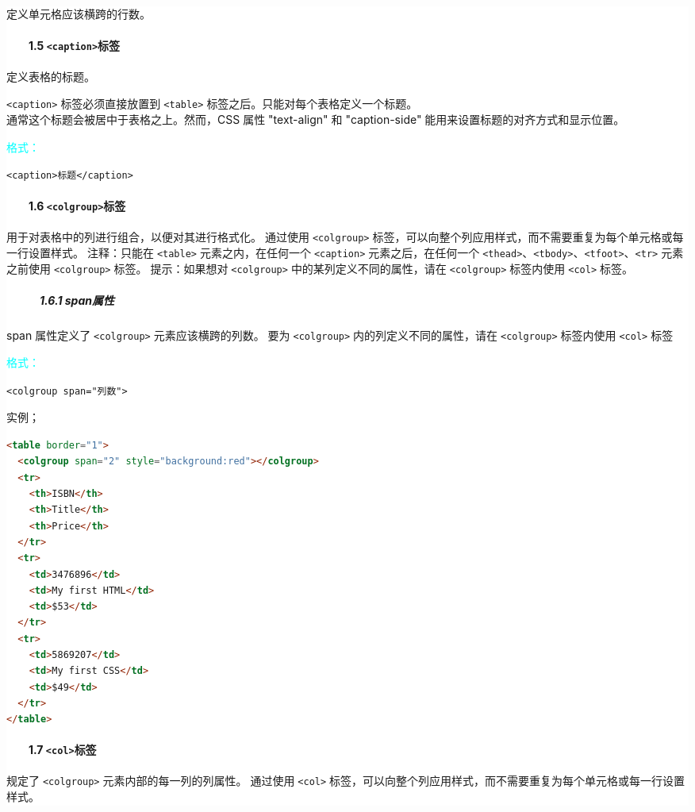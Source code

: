 定义单元格应该横跨的行数。

#### &emsp;&emsp;1.5 `<caption>`标签

定义表格的标题。  

`<caption>` 标签必须直接放置到 `<table>` 标签之后。只能对每个表格定义一个标题。  
通常这个标题会被居中于表格之上。然而，CSS 属性 "text-align" 和 "caption-side" 能用来设置标题的对齐方式和显示位置。  

<font color="aqua">格式：</font>

`<caption>标题</caption>`

#### &emsp;&emsp;1.6 `<colgroup>`标签

用于对表格中的列进行组合，以便对其进行格式化。
通过使用 `<colgroup>` 标签，可以向整个列应用样式，而不需要重复为每个单元格或每一行设置样式。
注释：只能在 `<table>` 元素之内，在任何一个 `<caption>` 元素之后，在任何一个 `<thead>`、`<tbody>`、`<tfoot>`、`<tr>` 元素之前使用 `<colgroup>` 标签。
提示：如果想对 `<colgroup>` 中的某列定义不同的属性，请在 `<colgroup>` 标签内使用 `<col>` 标签。

##### &emsp;&emsp;&emsp;1.6.1 span属性

span 属性定义了 `<colgroup>` 元素应该横跨的列数。
要为 `<colgroup>` 内的列定义不同的属性，请在 `<colgroup>` 标签内使用 `<col>` 标签

<font color="aqua">格式：</font>

`<colgroup span="列数">`  

实例；

```html
<table border="1">
  <colgroup span="2" style="background:red"></colgroup>
  <tr>
    <th>ISBN</th>
    <th>Title</th>
    <th>Price</th>
  </tr>
  <tr>
    <td>3476896</td>
    <td>My first HTML</td>
    <td>$53</td>
  </tr>
  <tr>
    <td>5869207</td>
    <td>My first CSS</td>
    <td>$49</td>
  </tr>
</table>
```

#### &emsp;&emsp;1.7 `<col>`标签

规定了 `<colgroup>` 元素内部的每一列的列属性。
通过使用 `<col>` 标签，可以向整个列应用样式，而不需要重复为每个单元格或每一行设置样式。
